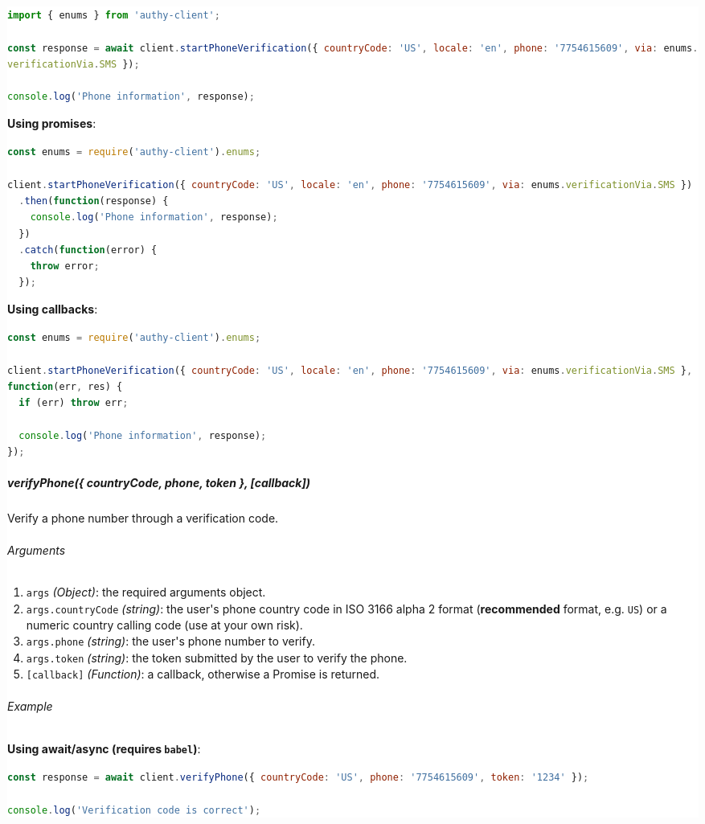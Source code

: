 ```js
import { enums } from 'authy-client';

const response = await client.startPhoneVerification({ countryCode: 'US', locale: 'en', phone: '7754615609', via: enums.verificationVia.SMS });

console.log('Phone information', response);
```

**Using promises**:

```js
const enums = require('authy-client').enums;

client.startPhoneVerification({ countryCode: 'US', locale: 'en', phone: '7754615609', via: enums.verificationVia.SMS })
  .then(function(response) {
    console.log('Phone information', response);
  })
  .catch(function(error) {
    throw error;
  });
```

**Using callbacks**:

```js
const enums = require('authy-client').enums;

client.startPhoneVerification({ countryCode: 'US', locale: 'en', phone: '7754615609', via: enums.verificationVia.SMS }, function(err, res) {
  if (err) throw err;

  console.log('Phone information', response);
});
```

##### verifyPhone({ countryCode, phone, token }, [callback])
Verify a phone number through a verification code.

###### Arguments
1. `args` _(Object)_: the required arguments object.
2. `args.countryCode` _(string)_: the user's phone country code in ISO 3166 alpha 2 format (**recommended** format, e.g. `US`) or a numeric country calling code (use at your own risk).
3. `args.phone` _(string)_: the user's phone number to verify.
4. `args.token` _(string)_: the token submitted by the user to verify the phone.
5. `[callback]` _(Function)_: a callback, otherwise a Promise is returned.

###### Example
**Using await/async (requires `babel`)**:

```js
const response = await client.verifyPhone({ countryCode: 'US', phone: '7754615609', token: '1234' });

console.log('Verification code is correct');
```


[npm-image]: https://img.shields.io/npm/v/authy-client.svg?style=flat-square
[npm-url]: https://npmjs.org/package/authy-client
[travis-image]: https://img.shields.io/travis/seegno/authy-client.svg?style=flat-square
[travis-url]: https://travis-ci.org/seegno/authy-client